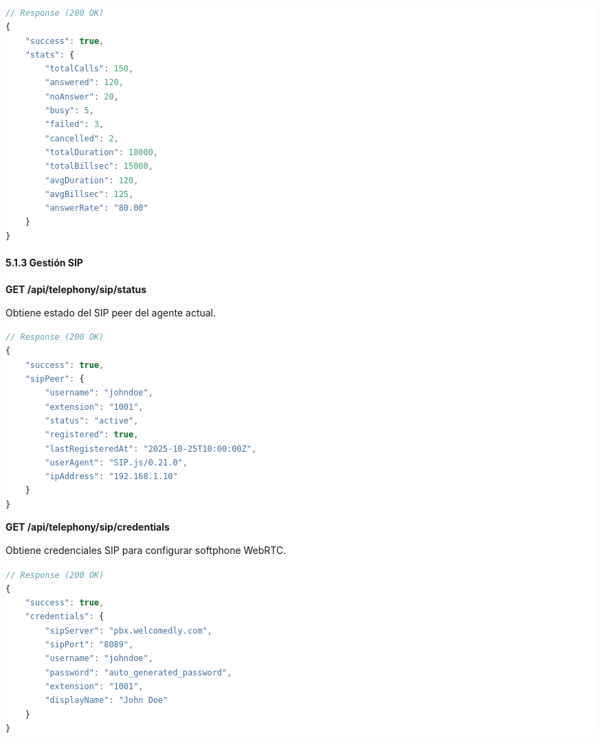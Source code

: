 ```javascript
// Response (200 OK)
{
    "success": true,
    "stats": {
        "totalCalls": 150,
        "answered": 120,
        "noAnswer": 20,
        "busy": 5,
        "failed": 3,
        "cancelled": 2,
        "totalDuration": 18000,
        "totalBillsec": 15000,
        "avgDuration": 120,
        "avgBillsec": 125,
        "answerRate": "80.00"
    }
}
```

#### 5.1.3 Gestión SIP

**GET /api/telephony/sip/status**

Obtiene estado del SIP peer del agente actual.

```javascript
// Response (200 OK)
{
    "success": true,
    "sipPeer": {
        "username": "johndoe",
        "extension": "1001",
        "status": "active",
        "registered": true,
        "lastRegisteredAt": "2025-10-25T10:00:00Z",
        "userAgent": "SIP.js/0.21.0",
        "ipAddress": "192.168.1.10"
    }
}
```

**GET /api/telephony/sip/credentials**

Obtiene credenciales SIP para configurar softphone WebRTC.

```javascript
// Response (200 OK)
{
    "success": true,
    "credentials": {
        "sipServer": "pbx.welcomedly.com",
        "sipPort": "8089",
        "username": "johndoe",
        "password": "auto_generated_password",
        "extension": "1001",
        "displayName": "John Doe"
    }
}
```
